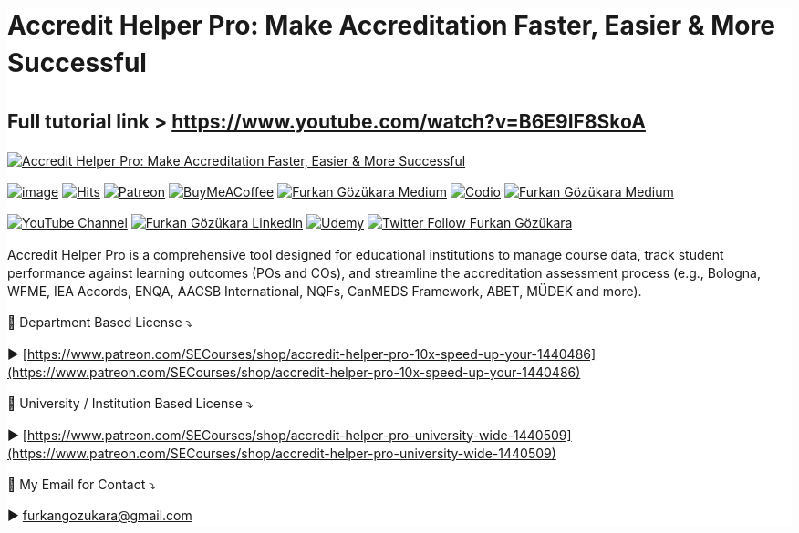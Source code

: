# Accredit Helper Pro: Make Accreditation Faster, Easier & More Successful

## Full tutorial link > https://www.youtube.com/watch?v=B6E9IF8SkoA

[![Accredit Helper Pro: Make Accreditation Faster, Easier & More Successful](https://img.youtube.com/vi/B6E9IF8SkoA/sddefault.jpg)](https://www.youtube.com/watch?v=B6E9IF8SkoA "Accredit Helper Pro: Make Accreditation Faster, Easier & More Successful")

[![image](https://img.shields.io/discord/772774097734074388?label=Discord&logo=discord)](https://discord.com/servers/software-engineering-courses-secourses-772774097734074388) [![Hits](https://hits.sh/github.com/FurkanGozukara/Stable-Diffusion/blob/main/Tutorials/Accredit-Helper-Pro-Make-Accreditation-Faster-Easier-and-More-Successful.md.svg?style=plastic&label=Hits%20Since%2025.08.27&labelColor=007ec6&logo=SECourses)](https://hits.sh/github.com/FurkanGozukara/Stable-Diffusion/blob/main/Tutorials/Accredit-Helper-Pro-Make-Accreditation-Faster-Easier-and-More-Successful.md)
[![Patreon](https://img.shields.io/badge/Patreon-Support%20Me-F2EB0E?style=for-the-badge&logo=patreon)](https://www.patreon.com/c/SECourses) [![BuyMeACoffee](https://img.shields.io/badge/Buy%20Me%20a%20Coffee-ffdd00?style=for-the-badge&logo=buy-me-a-coffee&logoColor=black)](https://www.buymeacoffee.com/DrFurkan) [![Furkan Gözükara Medium](https://img.shields.io/badge/Medium-Follow%20Me-800080?style=for-the-badge&logo=medium&logoColor=white)](https://medium.com/@furkangozukara) [![Codio](https://img.shields.io/static/v1?style=for-the-badge&message=Articles&color=4574E0&logo=Codio&logoColor=FFFFFF&label=CivitAI)](https://civitai.com/user/SECourses/articles) [![Furkan Gözükara Medium](https://img.shields.io/badge/DeviantArt-Follow%20Me-990000?style=for-the-badge&logo=deviantart&logoColor=white)](https://www.deviantart.com/monstermmorpg)

[![YouTube Channel](https://img.shields.io/badge/YouTube-SECourses-C50C0C?style=for-the-badge&logo=youtube)](https://www.youtube.com/SECourses)  [![Furkan Gözükara LinkedIn](https://img.shields.io/badge/LinkedIn-Follow%20Me-0077B5?style=for-the-badge&logo=linkedin&logoColor=white)](https://www.linkedin.com/in/furkangozukara/)   [![Udemy](https://img.shields.io/static/v1?style=for-the-badge&message=Stable%20Diffusion%20Course&color=A435F0&logo=Udemy&logoColor=FFFFFF&label=Udemy)](https://www.udemy.com/course/stable-diffusion-dreambooth-lora-zero-to-hero/?referralCode=E327407C9BDF0CEA8156) [![Twitter Follow Furkan Gözükara](https://img.shields.io/badge/Twitter-Follow%20Me-1DA1F2?style=for-the-badge&logo=twitter&logoColor=white)](https://twitter.com/GozukaraFurkan)


Accredit Helper Pro is a comprehensive tool designed for educational institutions to manage course data, track student performance against learning outcomes (POs and COs), and streamline the accreditation assessment process (e.g., Bologna, WFME, IEA Accords, ENQA, AACSB International, NQFs, CanMEDS Framework, ABET, MÜDEK and more).

🔗 Department Based License ⤵️

▶️ [https://www.patreon.com/SECourses/shop/accredit-helper-pro-10x-speed-up-your-1440486](https://www.patreon.com/SECourses/shop/accredit-helper-pro-10x-speed-up-your-1440486)

🔗 University / Institution Based License ⤵️

▶️ [https://www.patreon.com/SECourses/shop/accredit-helper-pro-university-wide-1440509](https://www.patreon.com/SECourses/shop/accredit-helper-pro-university-wide-1440509)

🔗 My Email for Contact ⤵️

▶️ furkangozukara@gmail.com
